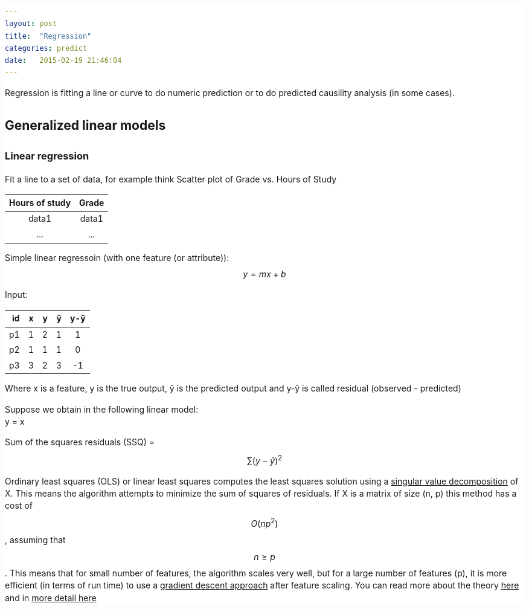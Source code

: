 ```yaml
---
layout: post
title:  "Regression"
categories: predict
date:   2015-02-19 21:46:04
---
```


Regression is fitting a line or curve to do numeric prediction or to do predicted causility analysis (in some cases).

## Generalized linear models

### Linear regression

Fit a line to a set of data, for example think Scatter plot of Grade vs. Hours of Study

|Hours of study | Grade|
|:-------------:|:----:|
|data1          | data1|
|...            |   ...|

Simple linear regressoin (with one feature (or attribute)):
$$y = mx +b$$

Input:   

|id | x | y | ŷ | y-ŷ|
|--:|--:|--:|--:|:--:|
|p1 | 1 | 2 | 1 | 1  |
|p2 | 1 | 1 | 1 | 0  |
|p3 | 3 | 2 | 3 |-1  |

Where x is a feature, y is the true output, ŷ is the predicted output and y-ŷ is called residual (observed - predicted)   

Suppose we obtain in the following linear model:       
y = x    

Sum of the squares residuals (SSQ)  =  $$\sum (y- \hat{y} )^{2}$$

Ordinary least squares (OLS) or linear least squares computes the least squares solution using a [singular value decomposition](https://relate.cs.illinois.edu/course/cs357-f15/file-version/59babe8be91b4665456aae2abfdc1e1e732643ec/media/least-squares/linregr_least_squares_fit.html) of X. This means the algorithm attempts to minimize the sum of squares of residuals.  If X is a matrix of size (n, p) this method has a cost of $$O(n p^2)$$, assuming that $$n \geq p$$.  This means that for small number of features, the algorithm scales very well, but for a large number of features (p), it is more efficient (in terms of run time) to use a [gradient descent approach](http://scikit-learn.org/stable/modules/sgd.html#regression) after feature scaling.  You can read more about the theory [here](http://www.holehouse.org/mlclass/04_Linear_Regression_with_multiple_variables.html) and in [more detail here](http://cs229.stanford.edu/notes/cs229-notes1.pdf)
